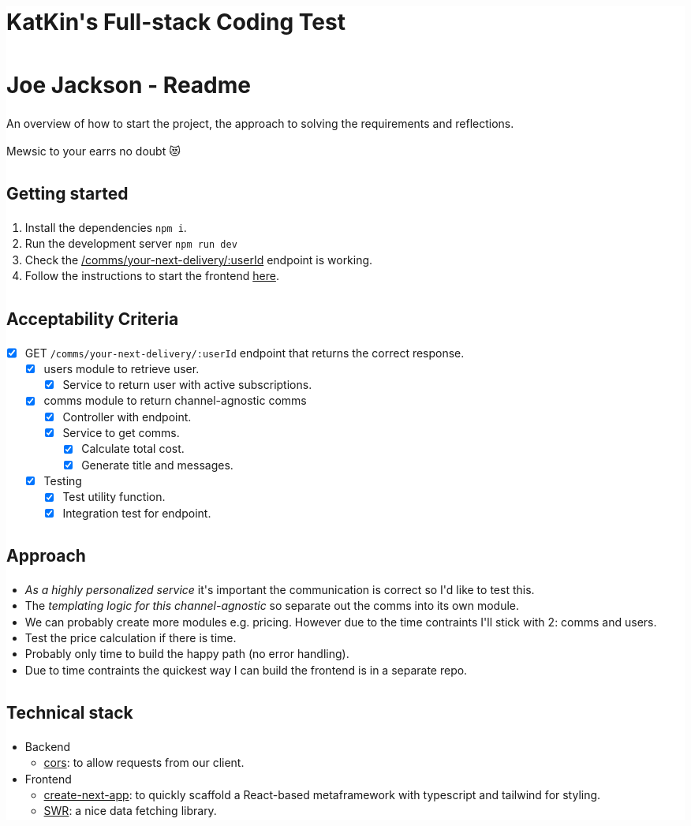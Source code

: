 # KatKin's Full-stack Coding Test

# Joe Jackson - Readme

An overview of how to start the project, the approach to solving the requirements and reflections.

Mewsic to your earrs no doubt :heart_eyes_cat:

## Getting started

1. Install the dependencies `npm i`.
2. Run the development server `npm run dev`
3. Check the [/comms/your-next-delivery/:userId](http://localhost:3001/comms/your-next-delivery/ff535484-6880-4653-b06e-89983ecf4ed5) endpoint is working.
4. Follow the instructions to start the frontend [here](https://github.com/Joepock123/clawmmunication-and-meowssages-client).

## Acceptability Criteria

- [x] GET `/comms/your-next-delivery/:userId` endpoint that returns the correct response.
  - [x] users module to retrieve user.
    - [x] Service to return user with active subscriptions.
  - [x] comms module to return channel-agnostic comms
    - [x] Controller with endpoint.
    - [x] Service to get comms.
      - [x] Calculate total cost.
      - [x] Generate title and messages.
  - [x] Testing
    - [x] Test utility function.
    - [x] Integration test for endpoint.

## Approach

- _As a highly personalized service_ it's important the communication is correct so I'd like to test this.
- The _templating logic for this channel-agnostic_ so separate out the comms into its own module.
- We can probably create more modules e.g. pricing. However due to the time contraints I'll stick with 2: comms and users.
- Test the price calculation if there is time.
- Probably only time to build the happy path (no error handling).
- Due to time contraints the quickest way I can build the frontend is in a separate repo.

## Technical stack

- Backend
  - [cors](https://www.npmjs.com/package/cors?activeTab=readme): to allow requests from our client.
- Frontend
  - [create-next-app](https://nextjs.org/docs/pages/api-reference/cli/create-next-app): to quickly scaffold a React-based metaframework with typescript and tailwind for styling.
  - [SWR](https://swr.vercel.app/): a nice data fetching library.
